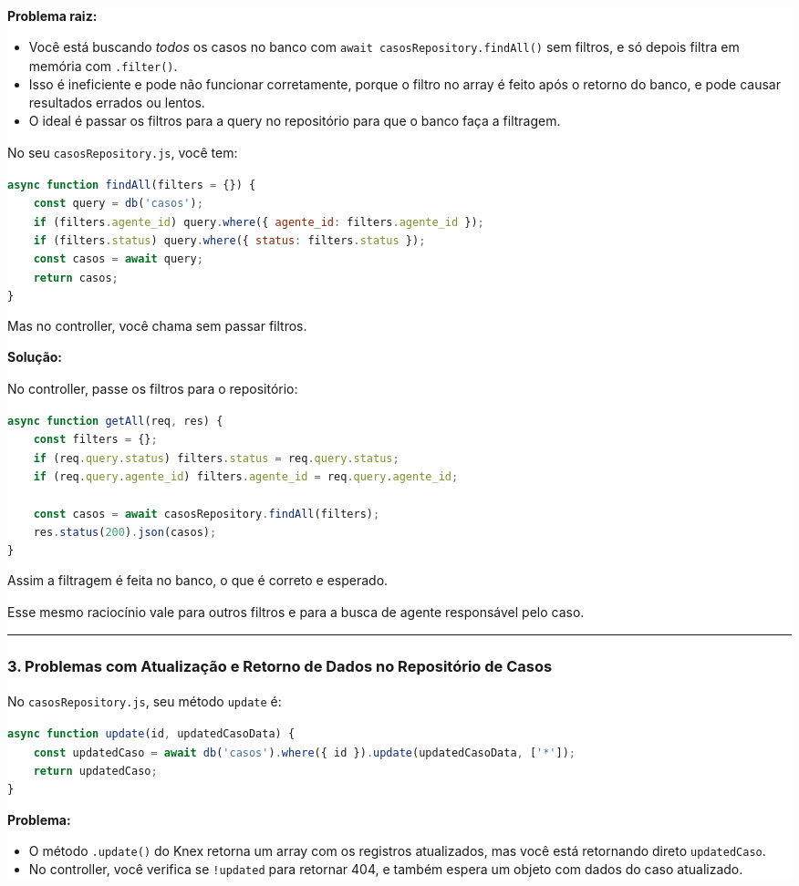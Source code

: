 **Problema raiz:**

- Você está buscando *todos* os casos no banco com `await casosRepository.findAll()` sem filtros, e só depois filtra em memória com `.filter()`.
- Isso é ineficiente e pode não funcionar corretamente, porque o filtro no array é feito após o retorno do banco, e pode causar resultados errados ou lentos.
- O ideal é passar os filtros para a query no repositório para que o banco faça a filtragem.

No seu `casosRepository.js`, você tem:

```js
async function findAll(filters = {}) {
    const query = db('casos');
    if (filters.agente_id) query.where({ agente_id: filters.agente_id });
    if (filters.status) query.where({ status: filters.status });
    const casos = await query;
    return casos;
}
```

Mas no controller, você chama sem passar filtros.

**Solução:**

No controller, passe os filtros para o repositório:

```js
async function getAll(req, res) {
    const filters = {};
    if (req.query.status) filters.status = req.query.status;
    if (req.query.agente_id) filters.agente_id = req.query.agente_id;

    const casos = await casosRepository.findAll(filters);
    res.status(200).json(casos);
}
```

Assim a filtragem é feita no banco, o que é correto e esperado.

Esse mesmo raciocínio vale para outros filtros e para a busca de agente responsável pelo caso.

---

### 3. Problemas com Atualização e Retorno de Dados no Repositório de Casos

No `casosRepository.js`, seu método `update` é:

```js
async function update(id, updatedCasoData) {
    const updatedCaso = await db('casos').where({ id }).update(updatedCasoData, ['*']);
    return updatedCaso;
}
```

**Problema:**

- O método `.update()` do Knex retorna um array com os registros atualizados, mas você está retornando direto `updatedCaso`.
- No controller, você verifica se `!updated` para retornar 404, e também espera um objeto com dados do caso atualizado.
